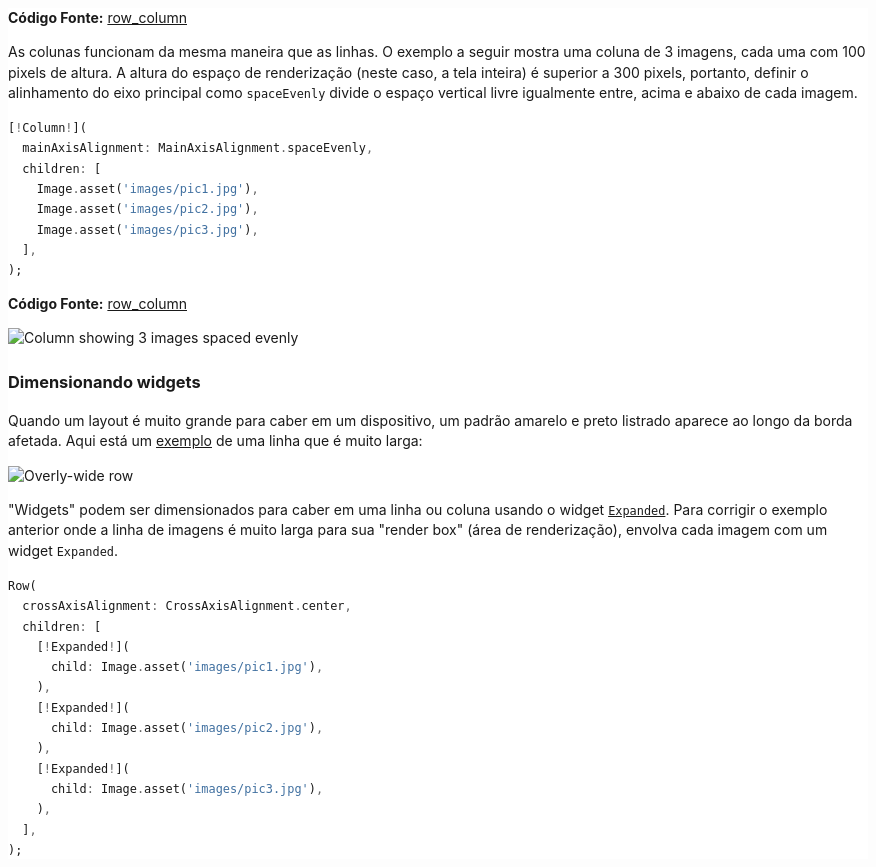   **Código Fonte:** [row_column]({{examples}}/layout/row_column)
</div>
</div>

As colunas funcionam da mesma maneira que as linhas. O exemplo a seguir mostra uma coluna 
de 3 imagens, cada uma com 100 pixels de altura. A altura do espaço de renderização 
(neste caso, a tela inteira) é superior a 300 pixels, portanto, 
definir o alinhamento do eixo principal como `spaceEvenly` divide o espaço vertical 
livre igualmente entre, acima e abaixo de cada imagem.

<div class="row">
<div class="col-lg-8">

  <?code-excerpt "layout/row_column/lib/main.dart (column)" replace="/Column/[!$&!]/g"?>
  ```dart
  [!Column!](
    mainAxisAlignment: MainAxisAlignment.spaceEvenly,
    children: [
      Image.asset('images/pic1.jpg'),
      Image.asset('images/pic2.jpg'),
      Image.asset('images/pic3.jpg'),
    ],
  );
  ```

  **Código Fonte:** [row_column]({{examples}}/layout/row_column)
</div>
<div class="col-lg-4 text-center">
  <img src='/assets/images/docs/ui/layout/column-visual.png' class="mb-4" height="250px"
      alt="Column showing 3 images spaced evenly">
</div>
</div>

### Dimensionando widgets

Quando um layout é muito grande para caber em um dispositivo, um padrão amarelo 
e preto listrado aparece ao longo da borda afetada. 
Aqui está um [exemplo][sizing] de uma linha que é muito larga:

<img src='/assets/images/docs/ui/layout/layout-too-large.png' class="mw-100 text-center" alt="Overly-wide row">

"Widgets" podem ser dimensionados para caber em uma linha ou coluna usando o widget
[`Expanded`][]. Para corrigir o exemplo anterior onde a
linha de imagens é muito larga para sua "render box" (área de renderização),
envolva cada imagem com um widget `Expanded`. 

<div class="row">
<div class="col-lg-8">

  <?code-excerpt "layout/sizing/lib/main.dart (expanded-images)" replace="/Expanded/[!$&!]/g"?>
  ```dart
  Row(
    crossAxisAlignment: CrossAxisAlignment.center,
    children: [
      [!Expanded!](
        child: Image.asset('images/pic1.jpg'),
      ),
      [!Expanded!](
        child: Image.asset('images/pic2.jpg'),
      ),
      [!Expanded!](
        child: Image.asset('images/pic3.jpg'),
      ),
    ],
  );
  ```


[`CupertinoColors`]: {{api}}/cupertino/CupertinoColors-class.html
[`CupertinoThemeData`]: {{api}}/cupertino/CupertinoThemeData-class.html
[`CupertinoNavigationBar`]: {{api}}/cupertino/CupertinoNavigationBar-class.html
[Apple's Human Interface Guidelines for iOS]: {{site.apple-dev}}/design/human-interface-guidelines/designing-for-ios
[sizing]: {{examples}}/layout/sizing
[imagem Pavlova]: https://pixabay.com/en/photos/pavlova
[Pixabay]: https://pixabay.com/en/photos/pavlova
[Cupertino library]: {{api}}/cupertino/cupertino-library.html
[`CupertinoPageScaffold`]: {{api}}/cupertino/CupertinoPageScaffold-class.html
[Adicionando recursos e imagens]: /ui/assets/assets-and-images
[Documentação de referência da API]: {{api}}
[`build()`]: {{api}}/widgets/StatelessWidget/build.html
[`Card`]: {{api}}/material/Card-class.html
[`Center`]: {{api}}/widgets/Center-class.html
[`Column`]: {{api}}/widgets/Column-class.html
[Widgets comuns de layout]: #common-layout-widgets
[`Colors`]: {{api}}/material/Colors-class.html
[`Container`]: {{api}}/widgets/Container-class.html
[`CrossAxisAlignment`]: {{api}}/rendering/CrossAxisAlignment.html
[`DataTable`]: {{api}}/material/DataTable-class.html
[Lidando com restrições de Box no Flutter]: {{site.url}}/development/ui/layout/box-constraints
[Elevation]: {{site.material}}/styles/elevation
[`Expanded`]: {{api}}/widgets/Expanded-class.html
[Flutter em Foco]: {{site.yt.watch}}?v=wgTBLj7rMPM&list=PLjxrf2q8roU2HdJQDjJzOeO6J3FoFLWr2
[`GridView`]: {{api}}/widgets/GridView-class.html
[`GridTile`]: {{api}}/material/GridTile-class.html
[Análogos HTML/CSS no Flutter]: /get-started/flutter-for/web-devs
[`Icon`]: {{api}}/material/Icons-class.html
[`Image`]: {{api}}/widgets/Image-class.html
[Layout tutorial]: /ui/layout/tutorial
[layout widgets]: /ui/widgets/layout
[`ListTile`]: {{api}}/material/ListTile-class.html
[`ListView`]: {{api}}/widgets/ListView-class.html
[`MainAxisAlignment`]: {{api}}/rendering/MainAxisAlignment.html
[Material card]: {{site.material}}/components/cards
[Material Design]: {{site.material}}/styles
[paleta do Material Design 2]: {{site.material2}}/design/color/the-color-system.html#tools-for-picking-colors
[Biblioteca Material]: {{api}}/material/material-library.html
[arquivo pubspec]: {{examples}}/layout/pavlova/pubspec.yaml
[arquivo `pubspec.yaml`]: {{examples}}/layout/row_column/pubspec.yaml
[`Row`]: {{api}}/widgets/Row-class.html
[`Scaffold`]: {{api}}/material/Scaffold-class.html
[`SizedBox`]: {{api}}/widgets/SizedBox-class.html
[`Stack`]: {{api}}/widgets/Stack-class.html
[`Table`]: {{api}}/widgets/Table-class.html
[`Text`]: {{api}}/widgets/Text-class.html
[tutorial]: /ui/layout/tutorial
[widgets library]: {{api}}/widgets/widgets-library.html
[Catálogo de widgets]: /ui/widgets
[Depurando problemas de layout visualmente]: /tools/devtools/inspector#debugging-layout-issues-visually
[Entendendo constraints]: /ui/layout/constraints
[Usando o Flutter inspector]: /tools/devtools/inspector
[Widget da semana]: {{site.youtube-site}}/playlist?list=PLjxrf2q8roU23XGwz3Km7sQZFTdB996iG
[Do zero ao primeiro aplicativo com Flutter]: {{site.medium}}/@mravn/zero-to-one-with-flutter-43b13fd7b354
[Flutter playlist Widget da Semana]: {{site.youtube-site}}/watch?v=yI-8QHpGIP4&index=5&list=PLjxrf2q8roU23XGwz3Km7sQZFTdB996iG